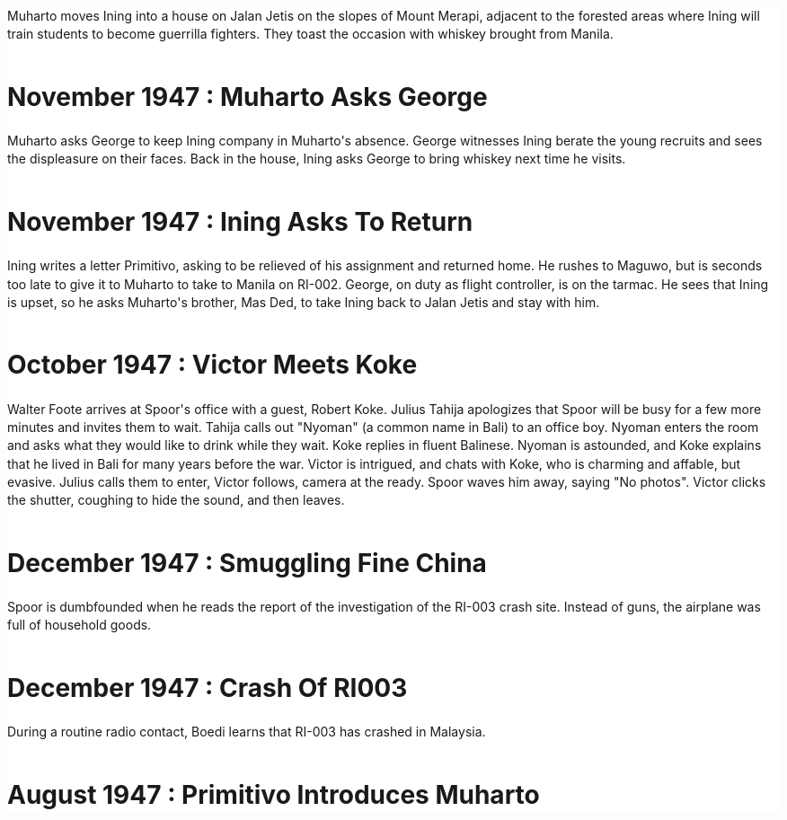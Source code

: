 Muharto moves Ining into a house on Jalan Jetis on the slopes of Mount
Merapi, adjacent to the forested areas where Ining will train students
to become guerrilla fighters. They toast the occasion with whiskey
brought from Manila.

# November 1947 : Muharto Asks George

Muharto asks George to keep Ining company in Muharto's absence. George
witnesses Ining berate the young recruits and sees the displeasure on
their faces. Back in the house, Ining asks George to bring whiskey next
time he visits.

# November 1947 : Ining Asks To Return

Ining writes a letter Primitivo, asking to be relieved of his assignment
and returned home. He rushes to Maguwo, but is seconds too late to give
it to Muharto to take to Manila on RI-002. George, on duty as flight
controller, is on the tarmac. He sees that Ining is upset, so he asks
Muharto's brother, Mas Ded, to take Ining back to Jalan Jetis and stay
with him.

# October 1947 : Victor Meets Koke

Walter Foote arrives at Spoor's office with a guest, Robert Koke. Julius
Tahija apologizes that Spoor will be busy for a few more minutes and
invites them to wait. Tahija calls out "Nyoman" (a common name in Bali)
to an office boy. Nyoman enters the room and asks what they would like
to drink while they wait. Koke replies in fluent Balinese. Nyoman is
astounded, and Koke explains that he lived in Bali for many years before
the war. Victor is intrigued, and chats with Koke, who is charming and
affable, but evasive. Julius calls them to enter, Victor follows, camera
at the ready. Spoor waves him away, saying "No photos". Victor clicks
the shutter, coughing to hide the sound, and then leaves.

# December 1947 : Smuggling Fine China

Spoor is dumbfounded when he reads the report of the investigation of
the RI-003 crash site. Instead of guns, the airplane was full of
household goods.

# December 1947 : Crash Of RI003

During a routine radio contact, Boedi learns that RI-003 has crashed in
Malaysia.

# August 1947 : Primitivo Introduces Muharto
